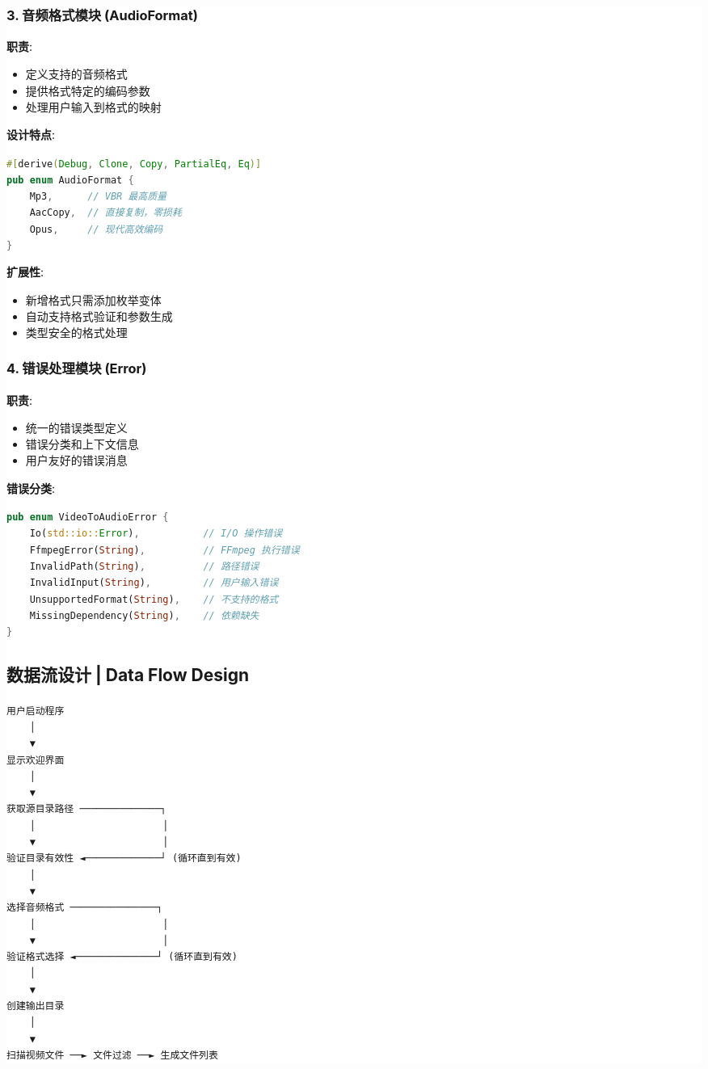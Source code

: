 ### 3. 音频格式模块 (AudioFormat)

**职责**:
- 定义支持的音频格式
- 提供格式特定的编码参数
- 处理用户输入到格式的映射

**设计特点**:
```rust
#[derive(Debug, Clone, Copy, PartialEq, Eq)]
pub enum AudioFormat {
    Mp3,      // VBR 最高质量
    AacCopy,  // 直接复制，零损耗
    Opus,     // 现代高效编码
}
```

**扩展性**:
- 新增格式只需添加枚举变体
- 自动支持格式验证和参数生成
- 类型安全的格式处理

### 4. 错误处理模块 (Error)

**职责**:
- 统一的错误类型定义
- 错误分类和上下文信息
- 用户友好的错误消息

**错误分类**:
```rust
pub enum VideoToAudioError {
    Io(std::io::Error),           // I/O 操作错误
    FfmpegError(String),          // FFmpeg 执行错误
    InvalidPath(String),          // 路径错误
    InvalidInput(String),         // 用户输入错误
    UnsupportedFormat(String),    // 不支持的格式
    MissingDependency(String),    // 依赖缺失
}
```

## 数据流设计 | Data Flow Design

```
用户启动程序
    │
    ▼
显示欢迎界面
    │
    ▼
获取源目录路径 ──────────────┐
    │                      │
    ▼                      │
验证目录有效性 ◄─────────────┘ (循环直到有效)
    │
    ▼
选择音频格式 ───────────────┐
    │                      │
    ▼                      │
验证格式选择 ◄──────────────┘ (循环直到有效)
    │
    ▼
创建输出目录
    │
    ▼
扫描视频文件 ──► 文件过滤 ──► 生成文件列表
```
